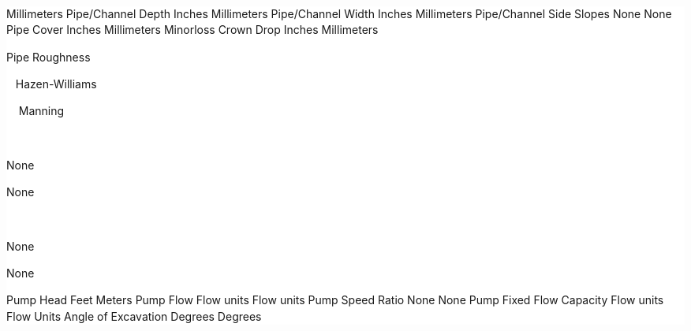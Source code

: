 <td>Millimeters</td>
</tr>
<tr class="even">
<td>Pipe/Channel Depth</td>
<td>Inches</td>
<td>Millimeters</td>
</tr>
<tr class="odd">
<td>Pipe/Channel Width</td>
<td>Inches</td>
<td>Millimeters</td>
</tr>
<tr class="even">
<td>Pipe/Channel Side Slopes</td>
<td>None</td>
<td>None</td>
</tr>
<tr class="odd">
<td>Pipe Cover</td>
<td>Inches</td>
<td>Millimeters</td>
</tr>
<tr class="even">
<td>Minorloss Crown Drop</td>
<td>Inches</td>
<td>Millimeters</td>
</tr>
<tr class="odd">
<td><p>Pipe Roughness</p>
<p>   Hazen-Williams</p>
<p>    Manning</p></td>
<td><p> </p>
<p>None</p>
<p>None</p></td>
<td><p> </p>
<p>None</p>
<p>None</p></td>
</tr>
<tr class="even">
<td>Pump Head</td>
<td>Feet</td>
<td>Meters</td>
</tr>
<tr class="odd">
<td>Pump Flow</td>
<td>Flow units</td>
<td>Flow units</td>
</tr>
<tr class="even">
<td>Pump Speed Ratio</td>
<td>None</td>
<td>None</td>
</tr>
<tr class="odd">
<td>Pump Fixed Flow Capacity</td>
<td>Flow units</td>
<td>Flow Units</td>
</tr>
<tr class="even">
<td>Angle of Excavation</td>
<td>Degrees</td>
<td>Degrees</td>
</tr>
<tr class="odd">